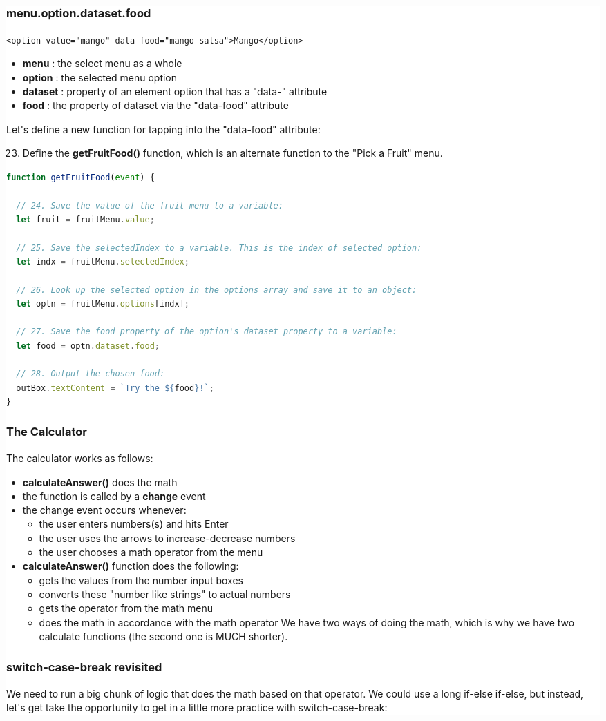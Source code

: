 ### menu.option.dataset.food
`<option value="mango" data-food="mango salsa">Mango</option>`
- **menu** : the select menu as a whole
- **option** : the selected menu option
- **dataset** : property of an element option that has a "data-" attribute
- **food** : the property of dataset via the "data-food" attribute

Let's define a new function for tapping into the "data-food" attribute:  

23. Define the **getFruitFood()** function, which is an alternate function to the "Pick a Fruit" menu.

  ```js
  function getFruitFood(event) {

    // 24. Save the value of the fruit menu to a variable:
    let fruit = fruitMenu.value; 

    // 25. Save the selectedIndex to a variable. This is the index of selected option:
    let indx = fruitMenu.selectedIndex;

    // 26. Look up the selected option in the options array and save it to an object:
    let optn = fruitMenu.options[indx];

    // 27. Save the food property of the option's dataset property to a variable:
    let food = optn.dataset.food;

    // 28. Output the chosen food:
    outBox.textContent = `Try the ${food}!`;
  }
  ```

### The Calculator

The calculator works as follows:
- **calculateAnswer()** does the math
- the function is called by a **change** event
- the change event occurs whenever: 
  - the user enters numbers(s) and hits Enter
  - the user uses the arrows to increase-decrease numbers
  - the user chooses a math operator from the menu
- **calculateAnswer()** function does the following:
  - gets the values from the number input boxes
  - converts these "number like strings" to actual numbers
  - gets the operator from the math menu
  - does the math in accordance with the math operator
We have two ways of doing the math, which is why we have two calculate functions (the second one is MUCH shorter).

### switch-case-break revisited
We need to run a big chunk of logic that does the math based on that operator. We could use a long if-else if-else, but instead, let's get take the opportunity to get in a little more practice with switch-case-break:
